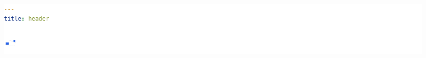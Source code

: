 ```yaml
---
title: header
---
```


<section class="px-8 mb-20 apps ">
  <div class="flex flex-col gap-8 lg:flex-row">
    <div class="w-full lg:w-1/3">
      <svg
        class="w-full h-full justify"
        xmlns="http://www.w3.org/2000/svg"
        xmlns:xlink="http://www.w3.org/1999/xlink"
        id="a15731c2-5ed4-409b-a7c9-bb3c5f711d85"
        data-name="Layer 1"
        width="25"
        height="25"
        viewbox="0 0 772 756.26592"
      >
        <defs>
          <lineargradient
            id="a026aeeb-1716-483c-ac60-35ab5f709f89"
            x1="818.69499"
            y1="798.03702"
            x2="818.69499"
            y2="789.28702"
            gradienttransform="translate(-540.54499)"
            gradientunits="userSpaceOnUse"
          >
            <stop offset="0" stop-color="gray" stop-opacity="0.25" />
            <stop offset="0.53514" stop-color="gray" stop-opacity="0.12" />
            <stop offset="1" stop-color="gray" stop-opacity="0.1" />
          </lineargradient>
        </defs>
        <title>click here</title>
        <polygon
          points="772 170.07 772 224.67 721.49 202.5 700.99 193.5 685.04 186.5 603.04 150.5 587.09 143.5 566.59 134.5 271.6 5 395.98 5 772 170.07"
          fill="#f2f2f2"
        />
        <circle cx="663" cy="66" r="66" fill="#2563eb" />
        <path
          d="M912,445.86719a12,12,0,1,1,12-12A12.01343,12.01343,0,0,1,912,445.86719Zm0-22a10,10,0,1,0,10,10A10.01146,10.01146,0,0,0,912,423.86719Z"
          transform="translate(-214 -71.86704)"
          fill="#3f3d56"
        />
        <path
          d="M240,280.86719H214v-26h26Zm-24-2h22v-22H216Z"
          transform="translate(-214 -71.86704)"
          fill="#3f3d56"
        />
        <path
          d="M627,101.86719H601v-26h26Zm-24-2h22v-22H603Z"
          transform="translate(-214 -71.86704)"
          fill="#3f3d56"
        />
        <rect x="118.5" y="162.62024" width="186" height="151" fill="#2563eb" />
        <rect x="118.5" y="359.62024" width="515" height="16" fill="#f2f2f2" />
        <path
          d="M506.5,377.4873h-188v-153h188Zm-186-2h184v-149h-184Z"
          transform="translate(-214 -71.86704)"
          fill="#3f3d56"
        />